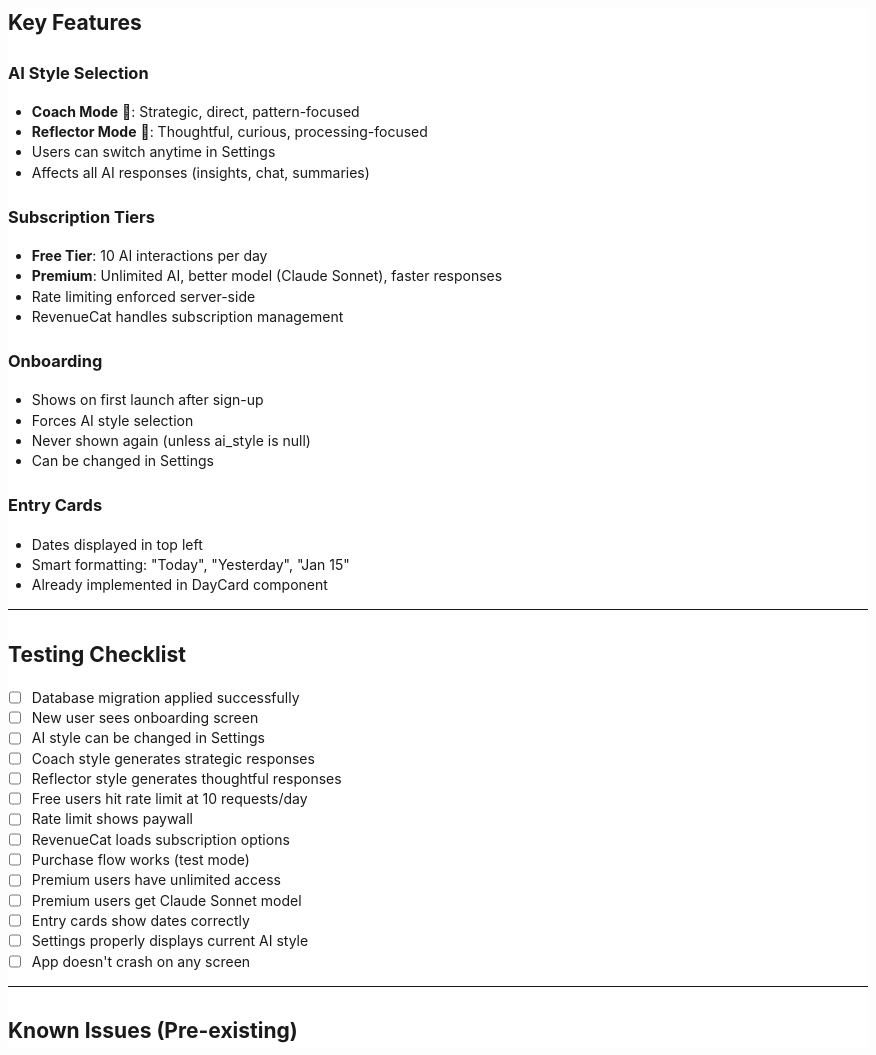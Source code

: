 
## Key Features

### AI Style Selection
- **Coach Mode** 🎯: Strategic, direct, pattern-focused
- **Reflector Mode** 🧘: Thoughtful, curious, processing-focused
- Users can switch anytime in Settings
- Affects all AI responses (insights, chat, summaries)

### Subscription Tiers
- **Free Tier**: 10 AI interactions per day
- **Premium**: Unlimited AI, better model (Claude Sonnet), faster responses
- Rate limiting enforced server-side
- RevenueCat handles subscription management

### Onboarding
- Shows on first launch after sign-up
- Forces AI style selection
- Never shown again (unless ai_style is null)
- Can be changed in Settings

### Entry Cards
- Dates displayed in top left
- Smart formatting: "Today", "Yesterday", "Jan 15"
- Already implemented in DayCard component

---

## Testing Checklist

- [ ] Database migration applied successfully
- [ ] New user sees onboarding screen
- [ ] AI style can be changed in Settings
- [ ] Coach style generates strategic responses
- [ ] Reflector style generates thoughtful responses
- [ ] Free users hit rate limit at 10 requests/day
- [ ] Rate limit shows paywall
- [ ] RevenueCat loads subscription options
- [ ] Purchase flow works (test mode)
- [ ] Premium users have unlimited access
- [ ] Premium users get Claude Sonnet model
- [ ] Entry cards show dates correctly
- [ ] Settings properly displays current AI style
- [ ] App doesn't crash on any screen

---

## Known Issues (Pre-existing)
